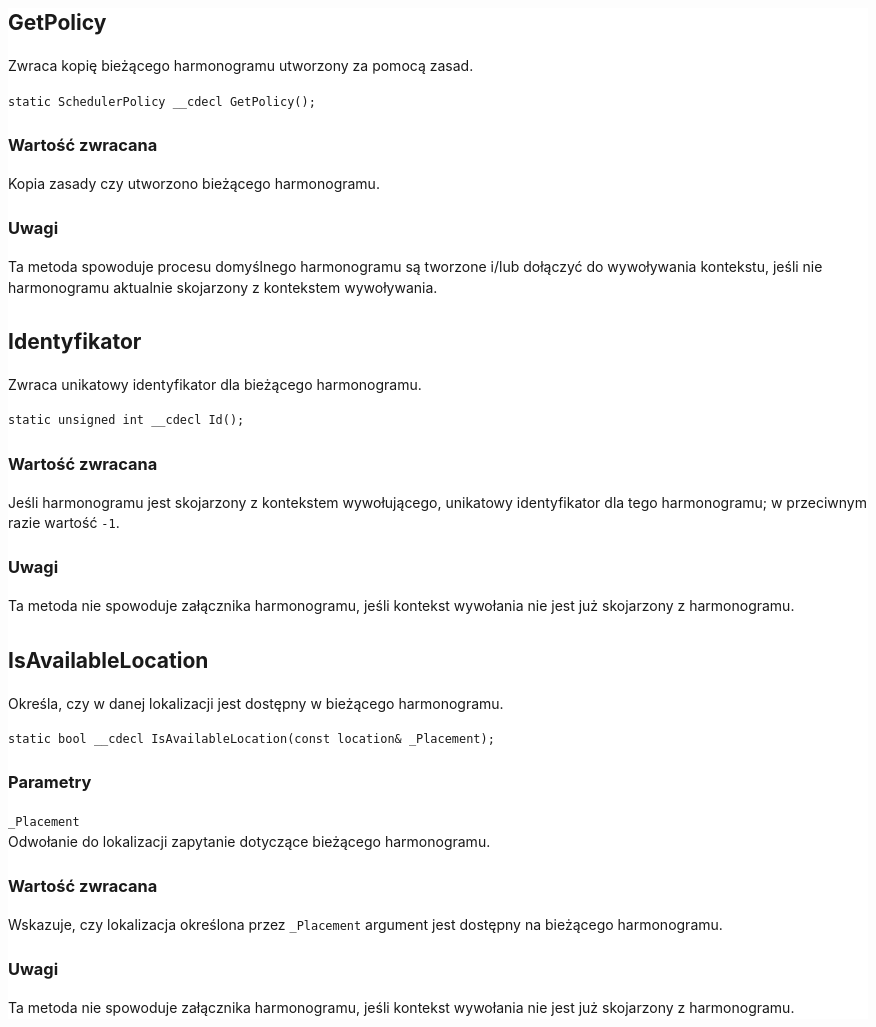 ##  <a name="getpolicy"></a>GetPolicy 

 Zwraca kopię bieżącego harmonogramu utworzony za pomocą zasad.  
  
```
static SchedulerPolicy __cdecl GetPolicy();
```  
  
### <a name="return-value"></a>Wartość zwracana  
 Kopia zasady czy utworzono bieżącego harmonogramu.  
  
### <a name="remarks"></a>Uwagi  
 Ta metoda spowoduje procesu domyślnego harmonogramu są tworzone i/lub dołączyć do wywoływania kontekstu, jeśli nie harmonogramu aktualnie skojarzony z kontekstem wywoływania.  
  
##  <a name="id"></a>Identyfikator 

 Zwraca unikatowy identyfikator dla bieżącego harmonogramu.  
  
```
static unsigned int __cdecl Id();
```  
  
### <a name="return-value"></a>Wartość zwracana  
 Jeśli harmonogramu jest skojarzony z kontekstem wywołującego, unikatowy identyfikator dla tego harmonogramu; w przeciwnym razie wartość `-1`.  
  
### <a name="remarks"></a>Uwagi  
 Ta metoda nie spowoduje załącznika harmonogramu, jeśli kontekst wywołania nie jest już skojarzony z harmonogramu.  
  
##  <a name="isavailablelocation"></a>IsAvailableLocation 

 Określa, czy w danej lokalizacji jest dostępny w bieżącego harmonogramu.  
  
```
static bool __cdecl IsAvailableLocation(const location& _Placement);
```  
  
### <a name="parameters"></a>Parametry  
 `_Placement`  
 Odwołanie do lokalizacji zapytanie dotyczące bieżącego harmonogramu.  
  
### <a name="return-value"></a>Wartość zwracana  
 Wskazuje, czy lokalizacja określona przez `_Placement` argument jest dostępny na bieżącego harmonogramu.  
  
### <a name="remarks"></a>Uwagi  
 Ta metoda nie spowoduje załącznika harmonogramu, jeśli kontekst wywołania nie jest już skojarzony z harmonogramu.  
  